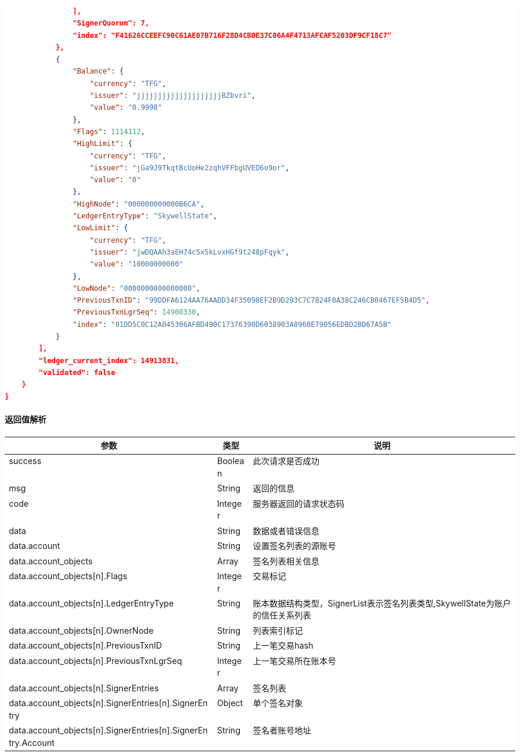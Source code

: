 ```JSON
                ],
                "SignerQuorum": 7,
                "index": "F41626CCEEFC90C61AE07B716F28D4CB0E37C06A4F4713AFCAF5203DF9CF18C7"
            },
            {
                "Balance": {
                    "currency": "TFG",
                    "issuer": "jjjjjjjjjjjjjjjjjjjjBZbvri",
                    "value": "0.9998"
                },
                "Flags": 1114112,
                "HighLimit": {
                    "currency": "TFG",
                    "issuer": "jGa9J9TkqtBcUoHe2zqhVFFbgUVED6o9or",
                    "value": "0"
                },
                "HighNode": "000000000000B6CA",
                "LedgerEntryType": "SkywellState",
                "LowLimit": {
                    "currency": "TFG",
                    "issuer": "jwDQAAh3aEH74cSx5kLvxHGf9t248pFqyk",
                    "value": "10000000000"
                },
                "LowNode": "0000000000000000",
                "PreviousTxnID": "99DDFA6124AA76AADD34F35098EF2B9D293C7C7824F0A38C246CB0467EF5B4D5",
                "PreviousTxnLgrSeq": 14908330,
                "index": "91DD5C0C12A045306AFBD490C17376390D6038903A8960E79056EDBD2BD67A5B"
            }
        ],
        "ledger_current_index": 14913831,
        "validated": false
    }
}
```
#### 返回值解析

| 参数                                                              | 类型    | 说明                                                                         |
|-------------------------------------------------------------------|---------|----------------------------------------------------------------------------|
| success                                                           | Boolean | 此次请求是否成功                                                             |
| msg                                                               | String  | 返回的信息                                                                   |
| code                                                              | Integer | 服务器返回的请求状态码                                                       |
| data                                                              | String  | 数据或者错误信息                                                             |
| data.account                                                      | String  | 设置签名列表的源账号                                                         |
| data.account_objects                                              | Array   | 签名列表相关信息                                                             |
| data.account_objects[n].Flags                                     | Integer | 交易标记                                                                     |
| data.account_objects[n].LedgerEntryType                           | String  | 账本数据结构类型，SignerList表示签名列表类型,SkywellState为账户的信任关系列表 |
| data.account_objects[n].OwnerNode                                 | String  | 列表索引标记                                                                 |
| data.account_objects[n].PreviousTxnID                             | String  | 上一笔交易hash                                                               |
| data.account_objects[n].PreviousTxnLgrSeq                         | Integer | 上一笔交易所在账本号                                                         |
| data.account_objects[n].SignerEntries                             | Array   | 签名列表                                                                     |
| data.account_objects[n].SignerEntries[n].SignerEntry              | Object  | 单个签名对象                                                                 |
| data.account_objects[n].SignerEntries[n].SignerEntry.Account      | String  | 签名者账号地址                                                               |